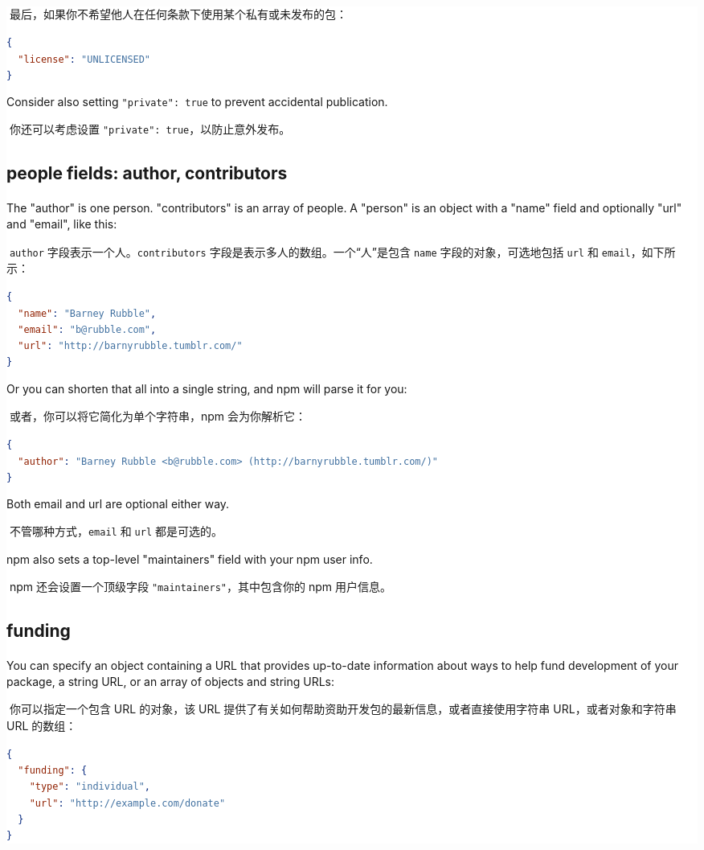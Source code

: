 ​	最后，如果你不希望他人在任何条款下使用某个私有或未发布的包：

```json
{
  "license": "UNLICENSED"
}
```

Consider also setting `"private": true` to prevent accidental publication.

​	你还可以考虑设置 `"private": true`，以防止意外发布。

## people fields: author, contributors

The "author" is one person. "contributors" is an array of people. A "person" is an object with a "name" field and optionally "url" and "email", like this:

​	`author` 字段表示一个人。`contributors` 字段是表示多人的数组。一个“人”是包含 `name` 字段的对象，可选地包括 `url` 和 `email`，如下所示：

```json
{
  "name": "Barney Rubble",
  "email": "b@rubble.com",
  "url": "http://barnyrubble.tumblr.com/"
}
```

Or you can shorten that all into a single string, and npm will parse it for you:

​	或者，你可以将它简化为单个字符串，npm 会为你解析它：

```json
{
  "author": "Barney Rubble <b@rubble.com> (http://barnyrubble.tumblr.com/)"
}
```

Both email and url are optional either way.

​	不管哪种方式，`email` 和 `url` 都是可选的。

npm also sets a top-level "maintainers" field with your npm user info.

​	npm 还会设置一个顶级字段 `"maintainers"`，其中包含你的 npm 用户信息。

## funding

You can specify an object containing a URL that provides up-to-date information about ways to help fund development of your package, a string URL, or an array of objects and string URLs:

​	你可以指定一个包含 URL 的对象，该 URL 提供了有关如何帮助资助开发包的最新信息，或者直接使用字符串 URL，或者对象和字符串 URL 的数组：

```json
{
  "funding": {
    "type": "individual",
    "url": "http://example.com/donate"
  }
}
```
